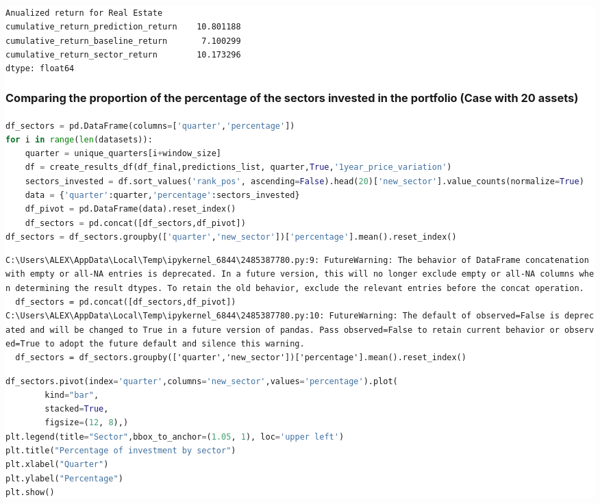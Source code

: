 

    Anualized return for Real Estate
    cumulative_return_prediction_return    10.801188
    cumulative_return_baseline_return       7.100299
    cumulative_return_sector_return        10.173296
    dtype: float64
    

### Comparing the proportion of the percentage of the sectors invested in the portfolio (Case with 20 assets)


```python
df_sectors = pd.DataFrame(columns=['quarter','percentage']) 
for i in range(len(datasets)):
    quarter = unique_quarters[i+window_size] 
    df = create_results_df(df_final,predictions_list, quarter,True,'1year_price_variation')
    sectors_invested = df.sort_values('rank_pos', ascending=False).head(20)['new_sector'].value_counts(normalize=True)
    data = {'quarter':quarter,'percentage':sectors_invested}
    df_pivot = pd.DataFrame(data).reset_index()
    df_sectors = pd.concat([df_sectors,df_pivot])
df_sectors = df_sectors.groupby(['quarter','new_sector'])['percentage'].mean().reset_index()
```

    C:\Users\ALEX\AppData\Local\Temp\ipykernel_6844\2485387780.py:9: FutureWarning: The behavior of DataFrame concatenation with empty or all-NA entries is deprecated. In a future version, this will no longer exclude empty or all-NA columns when determining the result dtypes. To retain the old behavior, exclude the relevant entries before the concat operation.
      df_sectors = pd.concat([df_sectors,df_pivot])
    C:\Users\ALEX\AppData\Local\Temp\ipykernel_6844\2485387780.py:10: FutureWarning: The default of observed=False is deprecated and will be changed to True in a future version of pandas. Pass observed=False to retain current behavior or observed=True to adopt the future default and silence this warning.
      df_sectors = df_sectors.groupby(['quarter','new_sector'])['percentage'].mean().reset_index()
    


```python
df_sectors.pivot(index='quarter',columns='new_sector',values='percentage').plot(
        kind="bar",
        stacked=True,
        figsize=(12, 8),)
plt.legend(title="Sector",bbox_to_anchor=(1.05, 1), loc='upper left')
plt.title("Percentage of investment by sector")
plt.xlabel("Quarter")
plt.ylabel("Percentage")
plt.show()
```


    